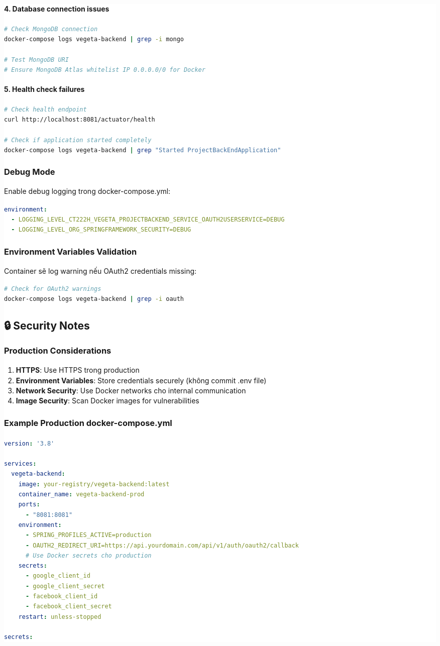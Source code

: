 #### 4. Database connection issues
```bash
# Check MongoDB connection
docker-compose logs vegeta-backend | grep -i mongo

# Test MongoDB URI
# Ensure MongoDB Atlas whitelist IP 0.0.0.0/0 for Docker
```

#### 5. Health check failures
```bash
# Check health endpoint
curl http://localhost:8081/actuator/health

# Check if application started completely
docker-compose logs vegeta-backend | grep "Started ProjectBackEndApplication"
```

### Debug Mode
Enable debug logging trong docker-compose.yml:
```yaml
environment:
  - LOGGING_LEVEL_CT222H_VEGETA_PROJECTBACKEND_SERVICE_OAUTH2USERSERVICE=DEBUG
  - LOGGING_LEVEL_ORG_SPRINGFRAMEWORK_SECURITY=DEBUG
```

### Environment Variables Validation
Container sẽ log warning nếu OAuth2 credentials missing:
```bash
# Check for OAuth2 warnings
docker-compose logs vegeta-backend | grep -i oauth
```

## 🔒 Security Notes

### Production Considerations
1. **HTTPS**: Use HTTPS trong production
2. **Environment Variables**: Store credentials securely (không commit .env file)
3. **Network Security**: Use Docker networks cho internal communication
4. **Image Security**: Scan Docker images for vulnerabilities

### Example Production docker-compose.yml
```yaml
version: '3.8'

services:
  vegeta-backend:
    image: your-registry/vegeta-backend:latest
    container_name: vegeta-backend-prod
    ports:
      - "8081:8081"
    environment:
      - SPRING_PROFILES_ACTIVE=production
      - OAUTH2_REDIRECT_URI=https://api.yourdomain.com/api/v1/auth/oauth2/callback
      # Use Docker secrets cho production
    secrets:
      - google_client_id
      - google_client_secret
      - facebook_client_id
      - facebook_client_secret
    restart: unless-stopped
    
secrets:
```